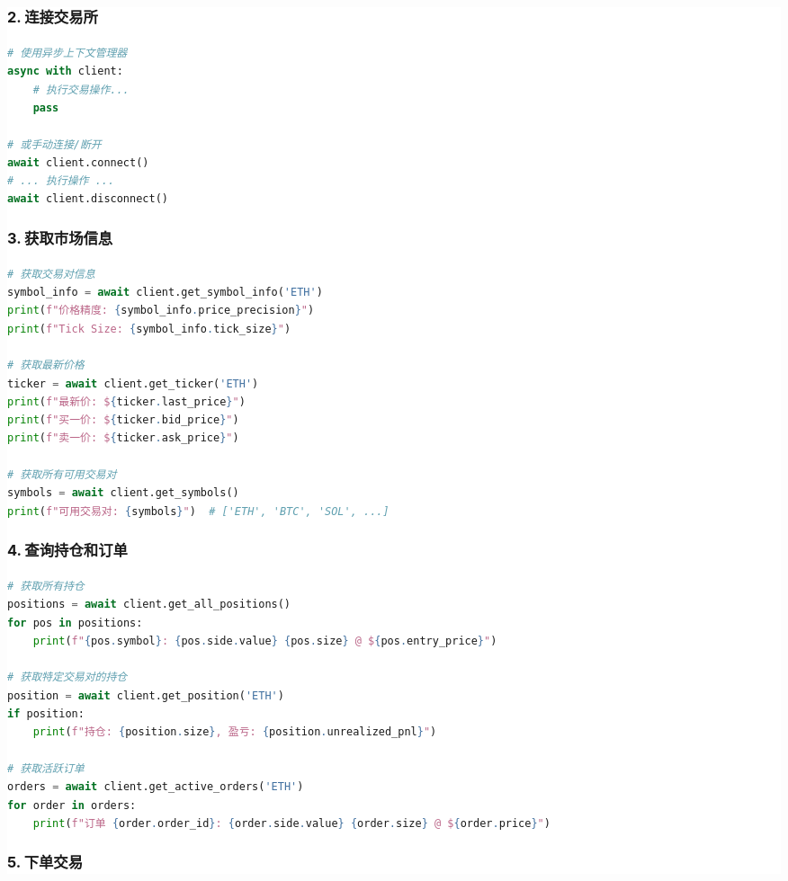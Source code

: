 ### 2. 连接交易所

```python
# 使用异步上下文管理器
async with client:
    # 执行交易操作...
    pass

# 或手动连接/断开
await client.connect()
# ... 执行操作 ...
await client.disconnect()
```

### 3. 获取市场信息

```python
# 获取交易对信息
symbol_info = await client.get_symbol_info('ETH')
print(f"价格精度: {symbol_info.price_precision}")
print(f"Tick Size: {symbol_info.tick_size}")

# 获取最新价格
ticker = await client.get_ticker('ETH')
print(f"最新价: ${ticker.last_price}")
print(f"买一价: ${ticker.bid_price}")
print(f"卖一价: ${ticker.ask_price}")

# 获取所有可用交易对
symbols = await client.get_symbols()
print(f"可用交易对: {symbols}")  # ['ETH', 'BTC', 'SOL', ...]
```

### 4. 查询持仓和订单

```python
# 获取所有持仓
positions = await client.get_all_positions()
for pos in positions:
    print(f"{pos.symbol}: {pos.side.value} {pos.size} @ ${pos.entry_price}")

# 获取特定交易对的持仓
position = await client.get_position('ETH')
if position:
    print(f"持仓: {position.size}, 盈亏: {position.unrealized_pnl}")

# 获取活跃订单
orders = await client.get_active_orders('ETH')
for order in orders:
    print(f"订单 {order.order_id}: {order.side.value} {order.size} @ ${order.price}")
```

### 5. 下单交易
